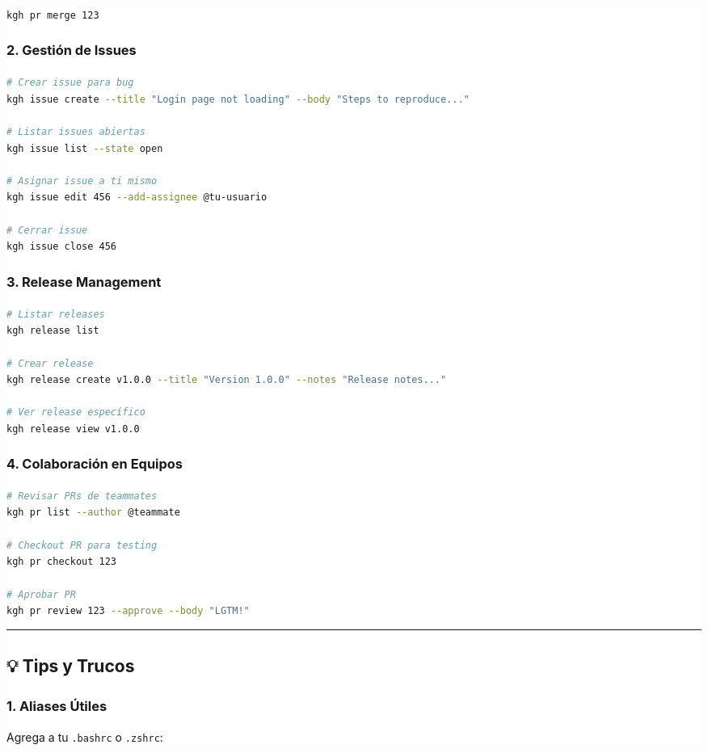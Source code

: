 ```bash
kgh pr merge 123
```

### 2. Gestión de Issues

```bash
# Crear issue para bug
kgh issue create --title "Login page not loading" --body "Steps to reproduce..."

# Listar issues abiertas
kgh issue list --state open

# Asignar issue a ti mismo
kgh issue edit 456 --add-assignee @tu-usuario

# Cerrar issue
kgh issue close 456
```

### 3. Release Management

```bash
# Listar releases
kgh release list

# Crear release
kgh release create v1.0.0 --title "Version 1.0.0" --notes "Release notes..."

# Ver release específico
kgh release view v1.0.0
```

### 4. Colaboración en Equipos

```bash
# Revisar PRs de teammates
kgh pr list --author @teammate

# Checkout PR para testing
kgh pr checkout 123

# Aprobar PR
kgh pr review 123 --approve --body "LGTM!"
```

---

## 💡 Tips y Trucos

### 1. Aliases Útiles

Agrega a tu `.bashrc` o `.zshrc`:
